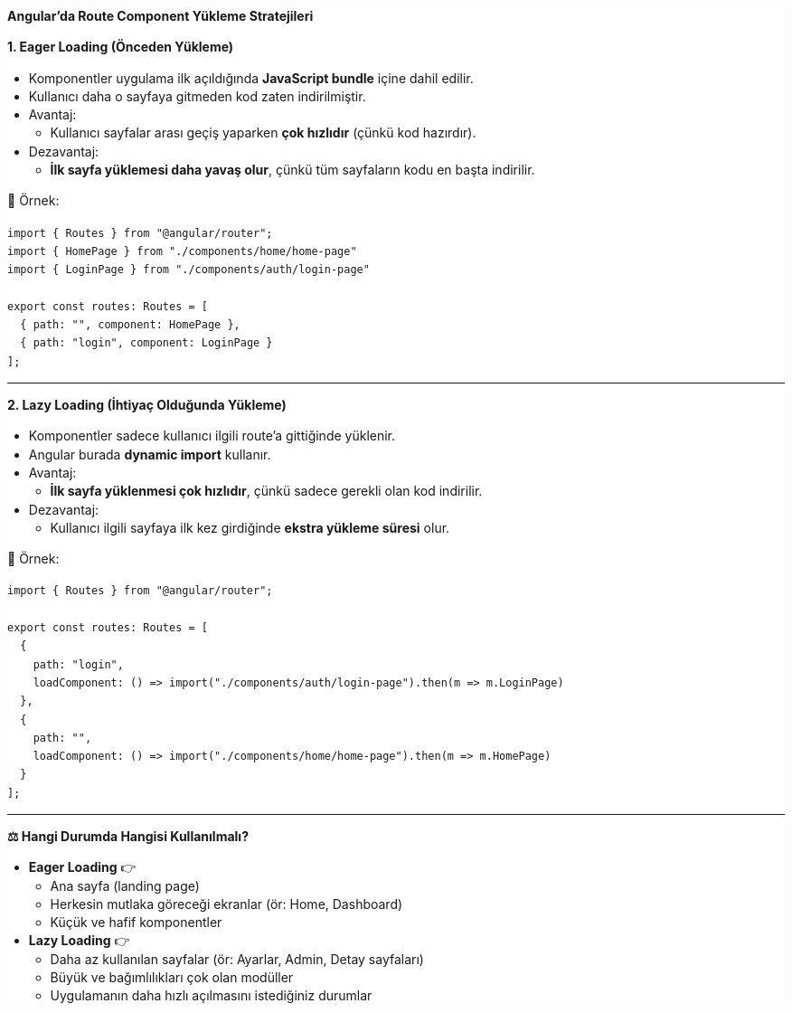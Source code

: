 **Angular’da Route Component Yükleme Stratejileri**

**1. Eager Loading (Önceden Yükleme)**

- Komponentler uygulama ilk açıldığında **JavaScript bundle** içine dahil edilir.
- Kullanıcı daha o sayfaya gitmeden kod zaten indirilmiştir.
- Avantaj:
    - Kullanıcı sayfalar arası geçiş yaparken **çok hızlıdır** (çünkü kod hazırdır).
- Dezavantaj:
    - **İlk sayfa yüklemesi daha yavaş olur**, çünkü tüm sayfaların kodu en başta indirilir.

📌 Örnek:

```tsx
import { Routes } from "@angular/router";
import { HomePage } from "./components/home/home-page"
import { LoginPage } from "./components/auth/login-page"

export const routes: Routes = [
  { path: "", component: HomePage },
  { path: "login", component: LoginPage }
];
```

---

**2. Lazy Loading (İhtiyaç Olduğunda Yükleme)**

- Komponentler sadece kullanıcı ilgili route’a gittiğinde yüklenir.
- Angular burada **dynamic import** kullanır.
- Avantaj:
    - **İlk sayfa yüklenmesi çok hızlıdır**, çünkü sadece gerekli olan kod indirilir.
- Dezavantaj:
    - Kullanıcı ilgili sayfaya ilk kez girdiğinde **ekstra yükleme süresi** olur.

📌 Örnek:

```tsx
import { Routes } from "@angular/router";

export const routes: Routes = [
  {
    path: "login",
    loadComponent: () => import("./components/auth/login-page").then(m => m.LoginPage)
  },
  {
    path: "",
    loadComponent: () => import("./components/home/home-page").then(m => m.HomePage)
  }
];
```

---

**⚖️ Hangi Durumda Hangisi Kullanılmalı?**

- **Eager Loading** 👉
    - Ana sayfa (landing page)
    - Herkesin mutlaka göreceği ekranlar (ör: Home, Dashboard)
    - Küçük ve hafif komponentler
- **Lazy Loading** 👉
    - Daha az kullanılan sayfalar (ör: Ayarlar, Admin, Detay sayfaları)
    - Büyük ve bağımlılıkları çok olan modüller
    - Uygulamanın daha hızlı açılmasını istediğiniz durumlar
